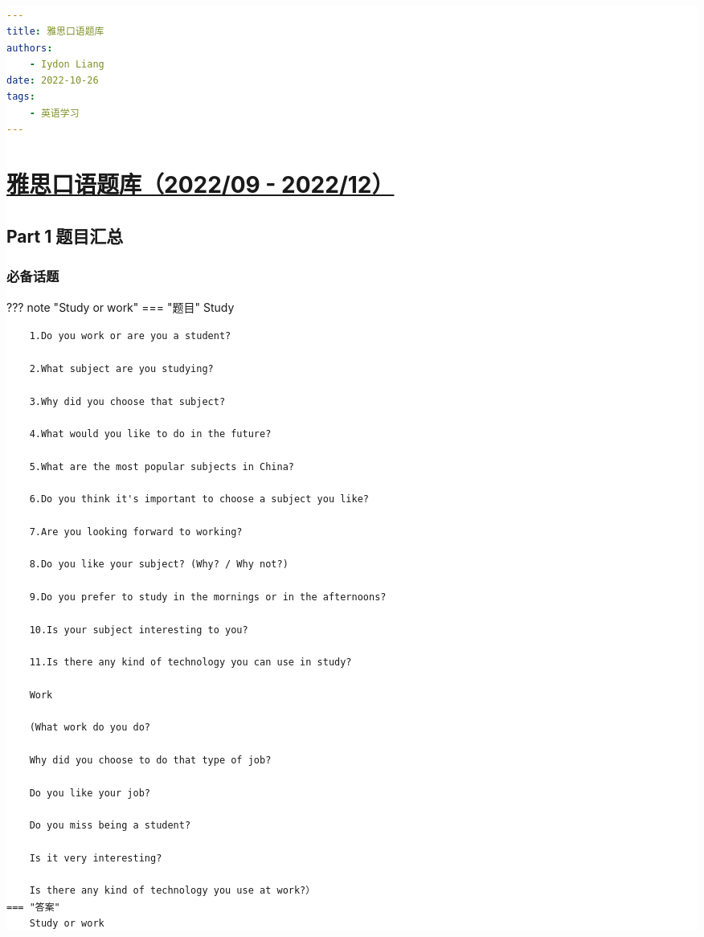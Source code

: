 ```yaml
---
title: 雅思口语题库
authors:
    - Iydon Liang
date: 2022-10-26
tags:
    - 英语学习
---
```


# [雅思口语题库（2022/09 - 2022/12）](https://ielts.koolearn.com/20220810/856895.html)

## Part 1 题目汇总

### 必备话题

??? note "Study or work"
    === "题目"
        Study

        1.Do you work or are you a student?

        2.What subject are you studying?

        3.Why did you choose that subject?

        4.What would you like to do in the future?

        5.What are the most popular subjects in China?

        6.Do you think it's important to choose a subject you like?

        7.Are you looking forward to working?

        8.Do you like your subject? (Why? / Why not?)

        9.Do you prefer to study in the mornings or in the afternoons?

        10.Is your subject interesting to you?

        11.Is there any kind of technology you can use in study?

        Work

        (What work do you do?

        Why did you choose to do that type of job?

        Do you like your job?

        Do you miss being a student?

        Is it very interesting?

        Is there any kind of technology you use at work?）
    === "答案"
        Study or work

